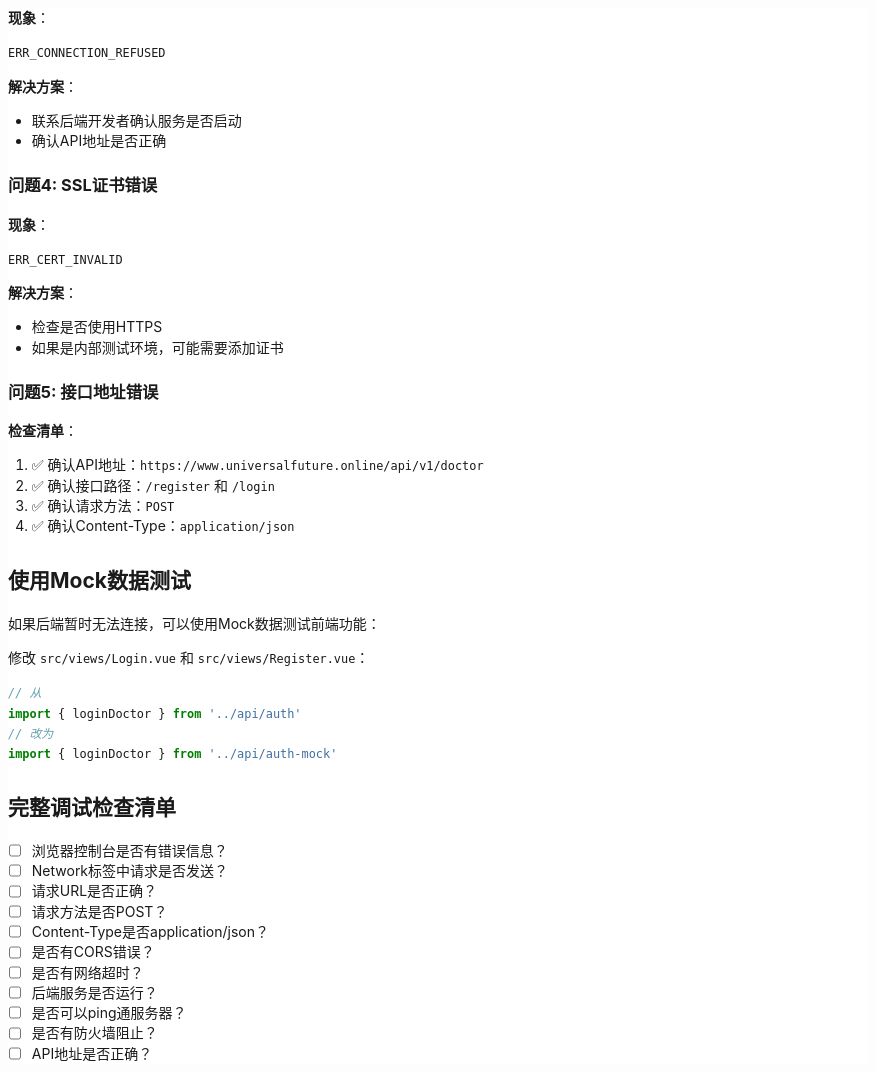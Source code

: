 **现象**：
```
ERR_CONNECTION_REFUSED
```

**解决方案**：
- 联系后端开发者确认服务是否启动
- 确认API地址是否正确

### 问题4: SSL证书错误

**现象**：
```
ERR_CERT_INVALID
```

**解决方案**：
- 检查是否使用HTTPS
- 如果是内部测试环境，可能需要添加证书

### 问题5: 接口地址错误

**检查清单**：
1. ✅ 确认API地址：`https://www.universalfuture.online/api/v1/doctor`
2. ✅ 确认接口路径：`/register` 和 `/login`
3. ✅ 确认请求方法：`POST`
4. ✅ 确认Content-Type：`application/json`

## 使用Mock数据测试

如果后端暂时无法连接，可以使用Mock数据测试前端功能：

修改 `src/views/Login.vue` 和 `src/views/Register.vue`：

```javascript
// 从
import { loginDoctor } from '../api/auth'
// 改为
import { loginDoctor } from '../api/auth-mock'
```

## 完整调试检查清单

- [ ] 浏览器控制台是否有错误信息？
- [ ] Network标签中请求是否发送？
- [ ] 请求URL是否正确？
- [ ] 请求方法是否POST？
- [ ] Content-Type是否application/json？
- [ ] 是否有CORS错误？
- [ ] 是否有网络超时？
- [ ] 后端服务是否运行？
- [ ] 是否可以ping通服务器？
- [ ] 是否有防火墙阻止？
- [ ] API地址是否正确？
